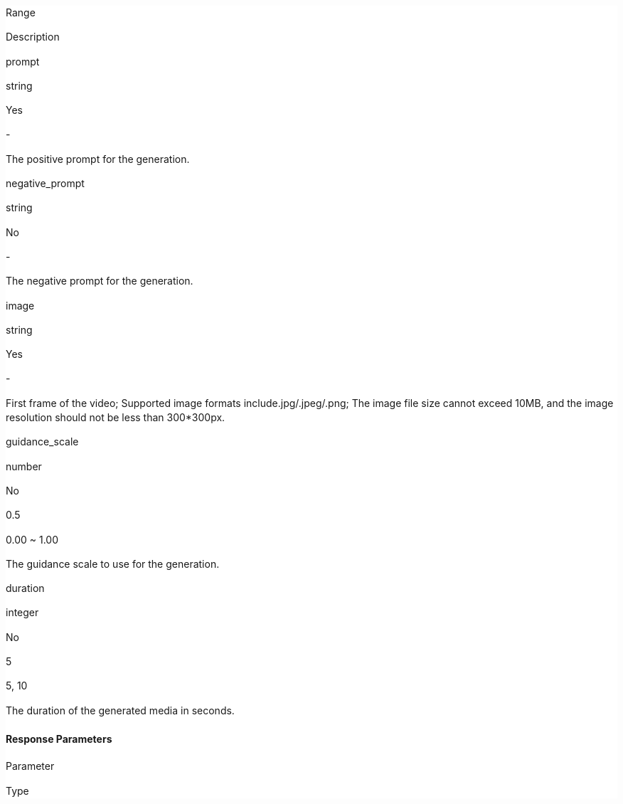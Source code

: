 Range

Description

prompt

string

Yes

\-

The positive prompt for the generation.

negative\_prompt

string

No

\-

The negative prompt for the generation.

image

string

Yes

\-

First frame of the video; Supported image formats include.jpg/.jpeg/.png; The image file size cannot exceed 10MB, and the image resolution should not be less than 300\*300px.

guidance\_scale

number

No

0.5

0.00 ~ 1.00

The guidance scale to use for the generation.

duration

integer

No

5

5, 10

The duration of the generated media in seconds.

#### Response Parameters[](#response-parameters)

Parameter

Type
